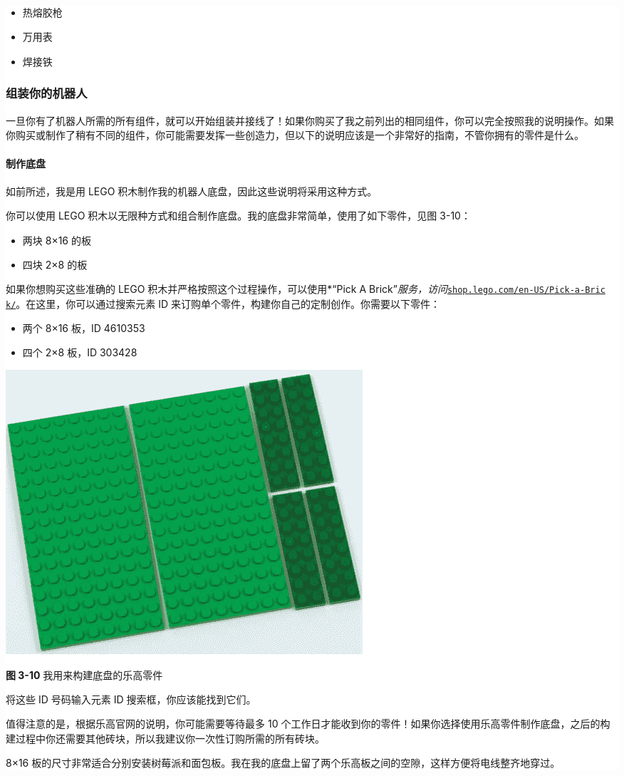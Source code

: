 +   热熔胶枪

+   万用表

+   焊接铁

### 组装你的机器人

一旦你有了机器人所需的所有组件，就可以开始组装并接线了！如果你购买了我之前列出的相同组件，你可以完全按照我的说明操作。如果你购买或制作了稍有不同的组件，你可能需要发挥一些创造力，但以下的说明应该是一个非常好的指南，不管你拥有的零件是什么。

#### 制作底盘

如前所述，我是用 LEGO 积木制作我的机器人底盘，因此这些说明将采用这种方式。

你可以使用 LEGO 积木以无限种方式和组合制作底盘。我的底盘非常简单，使用了如下零件，见图 3-10：

+   两块 8×16 的板

+   四块 2×8 的板

如果你想购买这些准确的 LEGO 积木并严格按照这个过程操作，可以使用*“Pick A Brick”*服务，访问*[`shop.lego.com/en-US/Pick-a-Brick/`](https://shop.lego.com/en-US/Pick-a-Brick/)。在这里，你可以通过搜索元素 ID 来订购单个零件，构建你自己的定制创作。你需要以下零件：

+   两个 8×16 板，ID 4610353

+   四个 2×8 板，ID 303428

![image](img/f061-01.jpg)

**图 3-10** 我用来构建底盘的乐高零件

将这些 ID 号码输入元素 ID 搜索框，你应该能找到它们。

值得注意的是，根据乐高官网的说明，你可能需要等待最多 10 个工作日才能收到你的零件！如果你选择使用乐高零件制作底盘，之后的构建过程中你还需要其他砖块，所以我建议你一次性订购所需的所有砖块。

8×16 板的尺寸非常适合分别安装树莓派和面包板。我在我的底盘上留了两个乐高板之间的空隙，这样方便将电线整齐地穿过。
